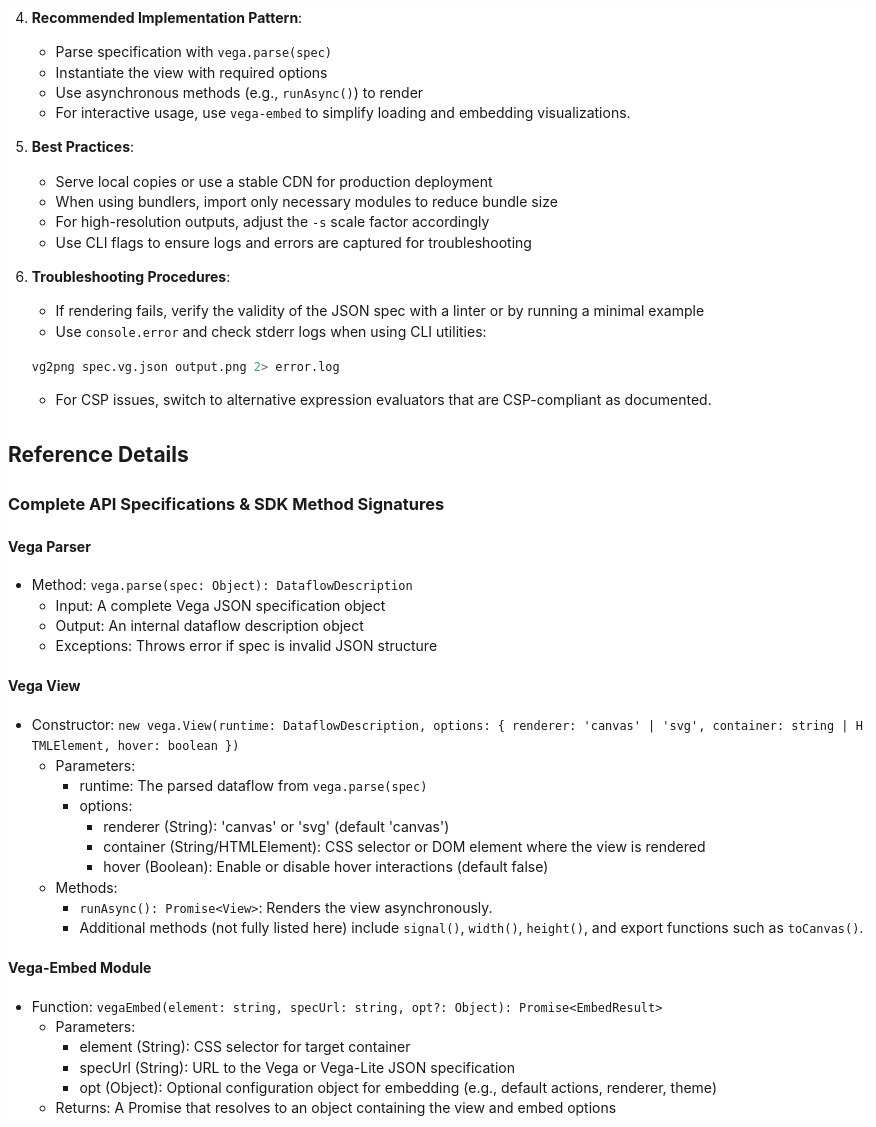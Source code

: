 4. **Recommended Implementation Pattern**:
   - Parse specification with `vega.parse(spec)`
   - Instantiate the view with required options
   - Use asynchronous methods (e.g., `runAsync()`) to render
   - For interactive usage, use `vega-embed` to simplify loading and embedding visualizations.

5. **Best Practices**:
   - Serve local copies or use a stable CDN for production deployment
   - When using bundlers, import only necessary modules to reduce bundle size
   - For high-resolution outputs, adjust the `-s` scale factor accordingly
   - Use CLI flags to ensure logs and errors are captured for troubleshooting

6. **Troubleshooting Procedures**:
   - If rendering fails, verify the validity of the JSON spec with a linter or by running a minimal example
   - Use `console.error` and check stderr logs when using CLI utilities:
   ```bash
   vg2png spec.vg.json output.png 2> error.log
   ```
   - For CSP issues, switch to alternative expression evaluators that are CSP-compliant as documented.


## Reference Details
### Complete API Specifications & SDK Method Signatures

#### Vega Parser
- Method: `vega.parse(spec: Object): DataflowDescription`
  - Input: A complete Vega JSON specification object
  - Output: An internal dataflow description object
  - Exceptions: Throws error if spec is invalid JSON structure

#### Vega View
- Constructor: `new vega.View(runtime: DataflowDescription, options: { renderer: 'canvas' | 'svg', container: string | HTMLElement, hover: boolean })`
  - Parameters:
    - runtime: The parsed dataflow from `vega.parse(spec)`
    - options:
      - renderer (String): 'canvas' or 'svg' (default 'canvas')
      - container (String/HTMLElement): CSS selector or DOM element where the view is rendered
      - hover (Boolean): Enable or disable hover interactions (default false)
  - Methods:
    - `runAsync(): Promise<View>`: Renders the view asynchronously.
    - Additional methods (not fully listed here) include `signal()`, `width()`, `height()`, and export functions such as `toCanvas()`.

#### Vega-Embed Module
- Function: `vegaEmbed(element: string, specUrl: string, opt?: Object): Promise<EmbedResult>`
  - Parameters:
    - element (String): CSS selector for target container
    - specUrl (String): URL to the Vega or Vega-Lite JSON specification
    - opt (Object): Optional configuration object for embedding (e.g., default actions, renderer, theme)
  - Returns: A Promise that resolves to an object containing the view and embed options
